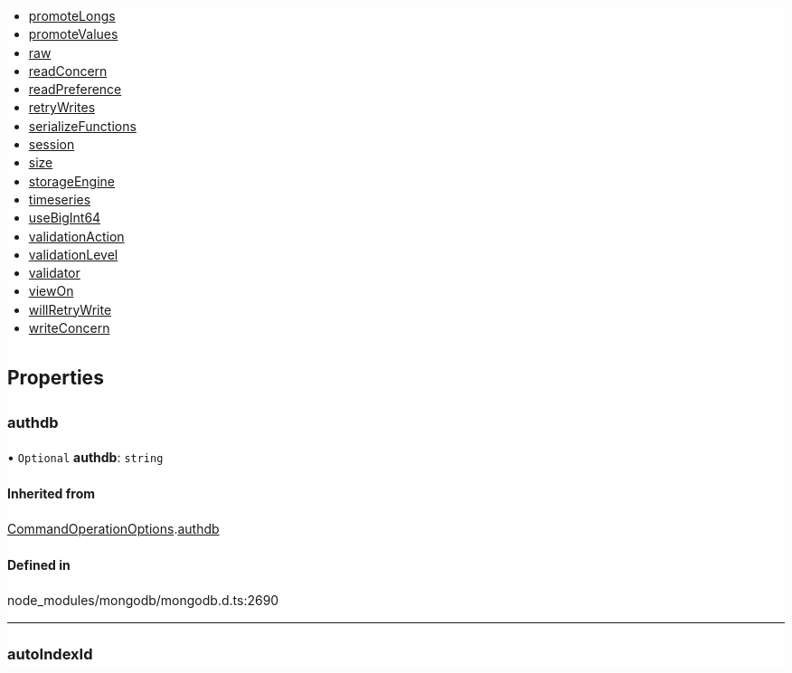 - [promoteLongs](internal_._Z__baseOps_node_modules_mongodb_mongodb_.CreateCollectionOptions.md#promotelongs)
- [promoteValues](internal_._Z__baseOps_node_modules_mongodb_mongodb_.CreateCollectionOptions.md#promotevalues)
- [raw](internal_._Z__baseOps_node_modules_mongodb_mongodb_.CreateCollectionOptions.md#raw)
- [readConcern](internal_._Z__baseOps_node_modules_mongodb_mongodb_.CreateCollectionOptions.md#readconcern)
- [readPreference](internal_._Z__baseOps_node_modules_mongodb_mongodb_.CreateCollectionOptions.md#readpreference)
- [retryWrites](internal_._Z__baseOps_node_modules_mongodb_mongodb_.CreateCollectionOptions.md#retrywrites)
- [serializeFunctions](internal_._Z__baseOps_node_modules_mongodb_mongodb_.CreateCollectionOptions.md#serializefunctions)
- [session](internal_._Z__baseOps_node_modules_mongodb_mongodb_.CreateCollectionOptions.md#session)
- [size](internal_._Z__baseOps_node_modules_mongodb_mongodb_.CreateCollectionOptions.md#size)
- [storageEngine](internal_._Z__baseOps_node_modules_mongodb_mongodb_.CreateCollectionOptions.md#storageengine)
- [timeseries](internal_._Z__baseOps_node_modules_mongodb_mongodb_.CreateCollectionOptions.md#timeseries)
- [useBigInt64](internal_._Z__baseOps_node_modules_mongodb_mongodb_.CreateCollectionOptions.md#usebigint64)
- [validationAction](internal_._Z__baseOps_node_modules_mongodb_mongodb_.CreateCollectionOptions.md#validationaction)
- [validationLevel](internal_._Z__baseOps_node_modules_mongodb_mongodb_.CreateCollectionOptions.md#validationlevel)
- [validator](internal_._Z__baseOps_node_modules_mongodb_mongodb_.CreateCollectionOptions.md#validator)
- [viewOn](internal_._Z__baseOps_node_modules_mongodb_mongodb_.CreateCollectionOptions.md#viewon)
- [willRetryWrite](internal_._Z__baseOps_node_modules_mongodb_mongodb_.CreateCollectionOptions.md#willretrywrite)
- [writeConcern](internal_._Z__baseOps_node_modules_mongodb_mongodb_.CreateCollectionOptions.md#writeconcern)

## Properties

### authdb

• `Optional` **authdb**: `string`

#### Inherited from

[CommandOperationOptions](internal_._Z__baseOps_node_modules_mongodb_mongodb_.CommandOperationOptions.md).[authdb](internal_._Z__baseOps_node_modules_mongodb_mongodb_.CommandOperationOptions.md#authdb)

#### Defined in

node_modules/mongodb/mongodb.d.ts:2690

___

### autoIndexId
